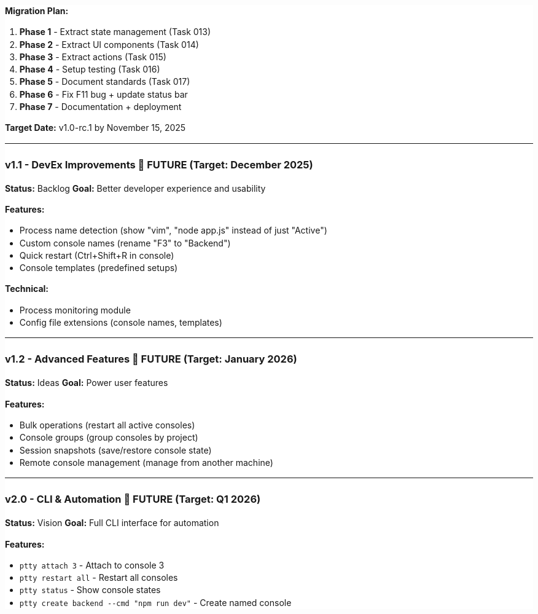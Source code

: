 **Migration Plan:**
1. **Phase 1** - Extract state management (Task 013)
2. **Phase 2** - Extract UI components (Task 014)
3. **Phase 3** - Extract actions (Task 015)
4. **Phase 4** - Setup testing (Task 016)
5. **Phase 5** - Document standards (Task 017)
6. **Phase 6** - Fix F11 bug + update status bar
7. **Phase 7** - Documentation + deployment

**Target Date:** v1.0-rc.1 by November 15, 2025

---

### **v1.1 - DevEx Improvements** 📅 FUTURE (Target: December 2025)

**Status:** Backlog
**Goal:** Better developer experience and usability

**Features:**
- Process name detection (show "vim", "node app.js" instead of just "Active")
- Custom console names (rename "F3" to "Backend")
- Quick restart (Ctrl+Shift+R in console)
- Console templates (predefined setups)

**Technical:**
- Process monitoring module
- Config file extensions (console names, templates)

---

### **v1.2 - Advanced Features** 📅 FUTURE (Target: January 2026)

**Status:** Ideas
**Goal:** Power user features

**Features:**
- Bulk operations (restart all active consoles)
- Console groups (group consoles by project)
- Session snapshots (save/restore console state)
- Remote console management (manage from another machine)

---

### **v2.0 - CLI & Automation** 📅 FUTURE (Target: Q1 2026)

**Status:** Vision
**Goal:** Full CLI interface for automation

**Features:**
- `ptty attach 3` - Attach to console 3
- `ptty restart all` - Restart all consoles
- `ptty status` - Show console states
- `ptty create backend --cmd "npm run dev"` - Create named console
